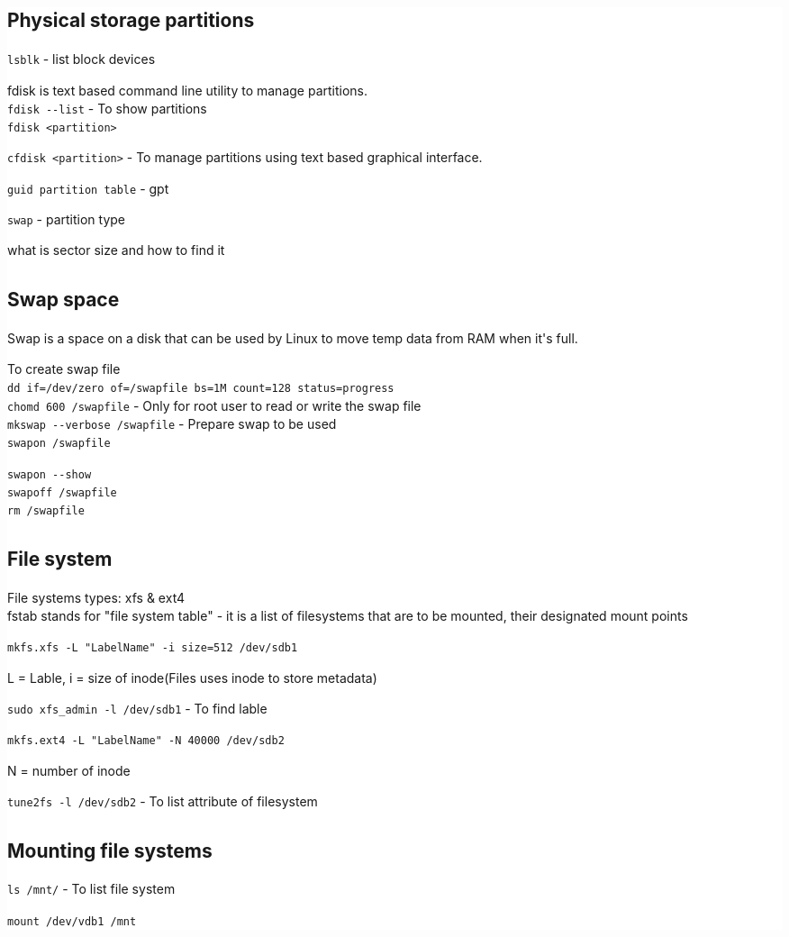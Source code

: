 ## Physical storage partitions

`lsblk` - list block devices  

fdisk is text based command line utility to manage partitions.  
`fdisk --list` - To show partitions  
`fdisk <partition>`  

`cfdisk <partition>` - To manage partitions using text based graphical interface.  

`guid partition table` - gpt  

`swap` - partition type  

what is sector size and how to find it  

  

## Swap space

Swap is a space on a disk that can be used by Linux to move temp data from RAM when it's full.  

To create swap file  
`dd if=/dev/zero of=/swapfile bs=1M count=128 status=progress`  
`chomd 600 /swapfile` - Only for root user to read or write the swap file  
`mkswap --verbose /swapfile` - Prepare swap to be used  
`swapon /swapfile`  

`swapon --show`  
`swapoff /swapfile`  
`rm /swapfile`  


## File system

File systems types: xfs & ext4  
fstab stands for "file system table" - it is a list of filesystems that are to be mounted, their designated mount points  

`mkfs.xfs -L "LabelName" -i size=512 /dev/sdb1`  

L = Lable, i = size of inode(Files uses inode to store metadata)  

`sudo xfs_admin -l /dev/sdb1` - To find lable  

`mkfs.ext4 -L "LabelName" -N 40000 /dev/sdb2`  

N = number of inode  

`tune2fs -l /dev/sdb2` - To list attribute of filesystem  

  

## Mounting file systems

`ls /mnt/` - To list file system  

`mount /dev/vdb1 /mnt`  
